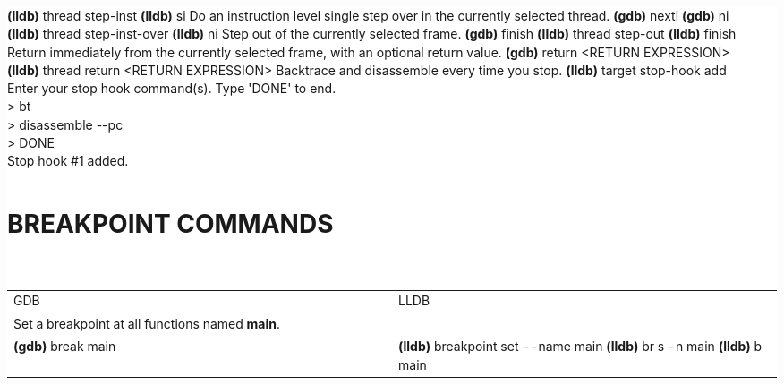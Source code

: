 <td><b>(lldb)</b> thread step-inst
<b>(lldb)</b> si</td>
</tr>
<tr>
<td colspan="2">Do an instruction level single step over in the currently selected thread.</td>
</tr>
<tr>
<td><b>(gdb)</b> nexti
<b>(gdb)</b> ni</td>
<td><b>(lldb)</b> thread step-inst-over
<b>(lldb)</b> ni</td>
</tr>
<tr>
<td colspan="2">Step out of the currently selected frame.</td>
</tr>
<tr>
<td><b>(gdb)</b> finish</td>
<td><b>(lldb)</b> thread step-out
<b>(lldb)</b> finish</td>
</tr>
<tr>
<td colspan="2">Return immediately from the currently selected frame, with an optional return value.</td>
</tr>
<tr>
<td><b>(gdb)</b> return &lt;RETURN EXPRESSION&gt;</td>
<td><b>(lldb)</b> thread return &lt;RETURN EXPRESSION&gt;</td>
</tr>
<tr>
<td colspan="2">Backtrace and disassemble every time you stop.</td>
</tr>
<tr>
<td></td>
<td><b>(lldb)</b> target stop-hook add<br />
Enter your stop hook command(s). Type 'DONE' to end.<br />
&gt; bt<br />
&gt; disassemble --pc<br />
&gt; DONE<br />
Stop hook #1 added.</td>
</tr>
</tbody>
</table>
&nbsp;</p>

<p>
<div></div>
<h1>BREAKPOINT COMMANDS</h1>
<div /></p>

<p>&nbsp;
<table width="620" cellspacing="0">
<tbody>
<tr>
<td width="50%">GDB</td>
<td width="50%">LLDB</td>
</tr>
<tr>
<td colspan="2">Set a breakpoint at all functions named <b>main</b>.</td>
</tr>
<tr>
<td><b>(gdb)</b> break main</td>
<td><b>(lldb)</b> breakpoint set --name main
<b>(lldb)</b> br s -n main
<b>(lldb)</b> b main</td>